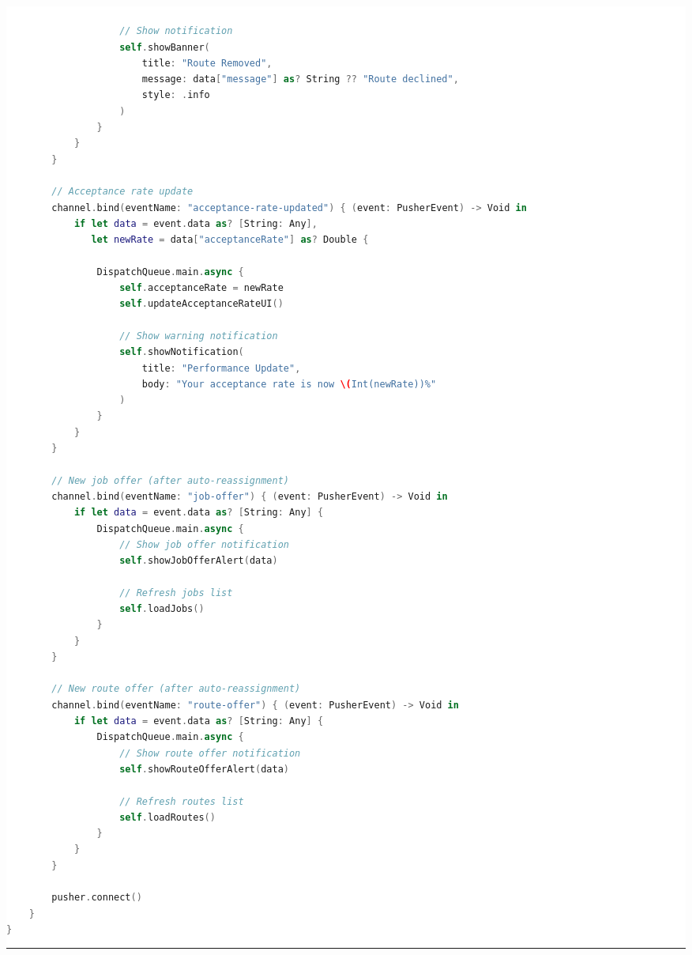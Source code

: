 ```swift
                    
                    // Show notification
                    self.showBanner(
                        title: "Route Removed",
                        message: data["message"] as? String ?? "Route declined",
                        style: .info
                    )
                }
            }
        }
        
        // Acceptance rate update
        channel.bind(eventName: "acceptance-rate-updated") { (event: PusherEvent) -> Void in
            if let data = event.data as? [String: Any],
               let newRate = data["acceptanceRate"] as? Double {
                
                DispatchQueue.main.async {
                    self.acceptanceRate = newRate
                    self.updateAcceptanceRateUI()
                    
                    // Show warning notification
                    self.showNotification(
                        title: "Performance Update",
                        body: "Your acceptance rate is now \(Int(newRate))%"
                    )
                }
            }
        }
        
        // New job offer (after auto-reassignment)
        channel.bind(eventName: "job-offer") { (event: PusherEvent) -> Void in
            if let data = event.data as? [String: Any] {
                DispatchQueue.main.async {
                    // Show job offer notification
                    self.showJobOfferAlert(data)
                    
                    // Refresh jobs list
                    self.loadJobs()
                }
            }
        }
        
        // New route offer (after auto-reassignment)
        channel.bind(eventName: "route-offer") { (event: PusherEvent) -> Void in
            if let data = event.data as? [String: Any] {
                DispatchQueue.main.async {
                    // Show route offer notification
                    self.showRouteOfferAlert(data)
                    
                    // Refresh routes list
                    self.loadRoutes()
                }
            }
        }
        
        pusher.connect()
    }
}
```

---
